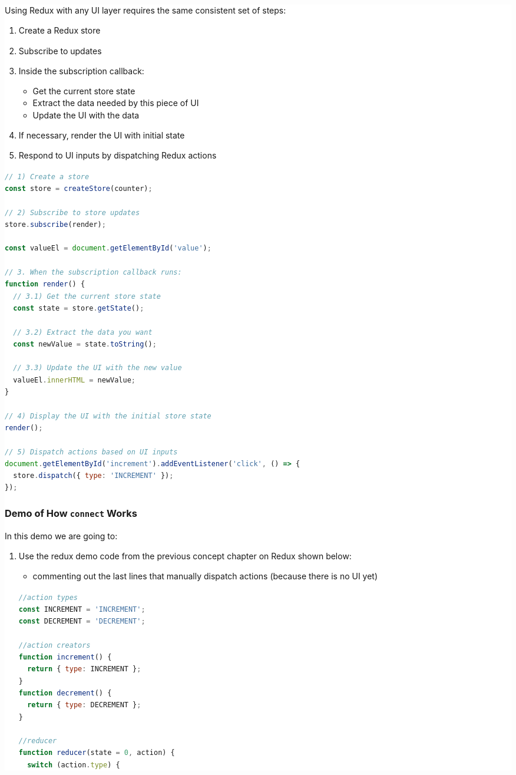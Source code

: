 Using Redux with any UI layer requires the same consistent set of steps:

1. Create a Redux store
2. Subscribe to updates
3. Inside the subscription callback:

   - Get the current store state
   - Extract the data needed by this piece of UI
   - Update the UI with the data

4. If necessary, render the UI with initial state
5. Respond to UI inputs by dispatching Redux actions

```js
// 1) Create a store
const store = createStore(counter);

// 2) Subscribe to store updates
store.subscribe(render);

const valueEl = document.getElementById('value');

// 3. When the subscription callback runs:
function render() {
  // 3.1) Get the current store state
  const state = store.getState();

  // 3.2) Extract the data you want
  const newValue = state.toString();

  // 3.3) Update the UI with the new value
  valueEl.innerHTML = newValue;
}

// 4) Display the UI with the initial store state
render();

// 5) Dispatch actions based on UI inputs
document.getElementById('increment').addEventListener('click', () => {
  store.dispatch({ type: 'INCREMENT' });
});
```

### Demo of How `connect` Works

In this demo we are going to:

1. Use the redux demo code from the previous concept chapter on Redux shown below:

   - commenting out the last lines that manually dispatch actions (because there is no UI yet)

   ```js
   //action types
   const INCREMENT = 'INCREMENT';
   const DECREMENT = 'DECREMENT';

   //action creators
   function increment() {
     return { type: INCREMENT };
   }
   function decrement() {
     return { type: DECREMENT };
   }

   //reducer
   function reducer(state = 0, action) {
     switch (action.type) {
   ```